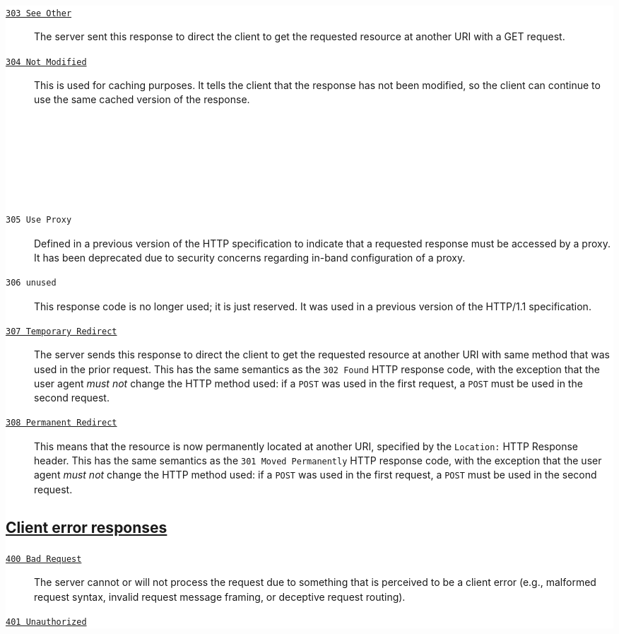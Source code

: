   <dt id="303_see_other"><a href="/en-US/docs/Web/HTTP/Status/303"><code>303 See Other</code></a></dt>
  <dd>
    <p>The server sent this response to direct the client to get the requested resource at another URI with a GET request.</p>
  </dd>
  <dt id="304_not_modified"><a href="/en-US/docs/Web/HTTP/Status/304"><code>304 Not Modified</code></a></dt>
  <dd>
    <p>
      This is used for caching purposes.
      It tells the client that the response has not been modified, so the client can continue to use the same cached version of the response.
    </p>
  </dd>
  <dt id="305_use_proxy"><code>305 Use Proxy</code> <svg class="icon icon-deprecated" tabindex="0">
    <use xlink:href="/assets/badges.svg#icon-deprecated"></use>
</svg></dt>
  <dd>
    <p>
      Defined in a previous version of the HTTP specification to indicate that a requested response must be accessed by a proxy.
      It has been deprecated due to security concerns regarding in-band configuration of a proxy.
    </p>
  </dd>
  <dt id="306_unused"><code>306 unused</code></dt>
  <dd>
    <p>This response code is no longer used; it is just reserved. It was used in a previous version of the HTTP/1.1 specification.</p>
  </dd>
  <dt id="307_temporary_redirect"><a href="/en-US/docs/Web/HTTP/Status/307"><code>307 Temporary Redirect</code></a></dt>
  <dd>
    <p>
      The server sends this response to direct the client to get the requested resource at another URI with same method that was used in the prior request.
      This has the same semantics as the <code>302 Found</code> HTTP response code, with the exception that the user agent <em>must not</em> change the HTTP method used: if a <code>POST</code> was used in the first request, a <code>POST</code> must be used in the second request.
    </p>
  </dd>
  <dt id="308_permanent_redirect"><a href="/en-US/docs/Web/HTTP/Status/308"><code>308 Permanent Redirect</code></a></dt>
  <dd>
    <p>
      This means that the resource is now permanently located at another URI, specified by the <code>Location:</code> HTTP Response header.
      This has the same semantics as the <code>301 Moved Permanently</code> HTTP response code, with the exception that the user agent <em>must not</em> change the HTTP method used: if a <code>POST</code> was used in the first request, a <code>POST</code> must be used in the second request.
    </p>
  </dd>
</dl></div><h2 id="client_error_responses"><a href="#client_error_responses" title="Permalink to Client error responses">Client error responses</a></h2><div><dl>
  <dt id="400_bad_request"><a href="/en-US/docs/Web/HTTP/Status/400"><code>400 Bad Request</code></a></dt>
  <dd>
    <p>The server cannot or will not process the request due to something that is perceived to be a client error (e.g., malformed request syntax, invalid request message framing, or deceptive request routing).</p>
  </dd>
  <dt id="401_unauthorized"><a href="/en-US/docs/Web/HTTP/Status/401"><code>401 Unauthorized</code></a></dt>
  <dd>